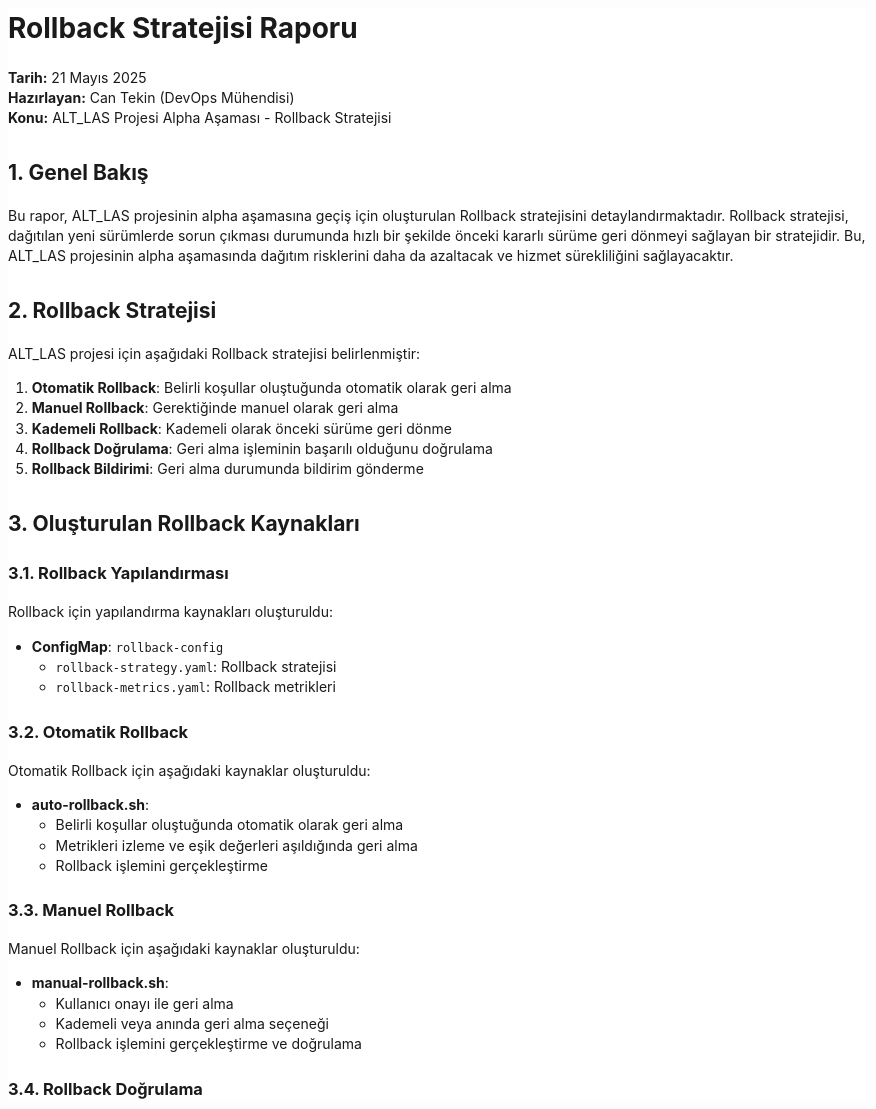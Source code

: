# Rollback Stratejisi Raporu

**Tarih:** 21 Mayıs 2025  
**Hazırlayan:** Can Tekin (DevOps Mühendisi)  
**Konu:** ALT_LAS Projesi Alpha Aşaması - Rollback Stratejisi

## 1. Genel Bakış

Bu rapor, ALT_LAS projesinin alpha aşamasına geçiş için oluşturulan Rollback stratejisini detaylandırmaktadır. Rollback stratejisi, dağıtılan yeni sürümlerde sorun çıkması durumunda hızlı bir şekilde önceki kararlı sürüme geri dönmeyi sağlayan bir stratejidir. Bu, ALT_LAS projesinin alpha aşamasında dağıtım risklerini daha da azaltacak ve hizmet sürekliliğini sağlayacaktır.

## 2. Rollback Stratejisi

ALT_LAS projesi için aşağıdaki Rollback stratejisi belirlenmiştir:

1. **Otomatik Rollback**: Belirli koşullar oluştuğunda otomatik olarak geri alma
2. **Manuel Rollback**: Gerektiğinde manuel olarak geri alma
3. **Kademeli Rollback**: Kademeli olarak önceki sürüme geri dönme
4. **Rollback Doğrulama**: Geri alma işleminin başarılı olduğunu doğrulama
5. **Rollback Bildirimi**: Geri alma durumunda bildirim gönderme

## 3. Oluşturulan Rollback Kaynakları

### 3.1. Rollback Yapılandırması

Rollback için yapılandırma kaynakları oluşturuldu:

- **ConfigMap**: `rollback-config`
  - `rollback-strategy.yaml`: Rollback stratejisi
  - `rollback-metrics.yaml`: Rollback metrikleri

### 3.2. Otomatik Rollback

Otomatik Rollback için aşağıdaki kaynaklar oluşturuldu:

- **auto-rollback.sh**:
  - Belirli koşullar oluştuğunda otomatik olarak geri alma
  - Metrikleri izleme ve eşik değerleri aşıldığında geri alma
  - Rollback işlemini gerçekleştirme

### 3.3. Manuel Rollback

Manuel Rollback için aşağıdaki kaynaklar oluşturuldu:

- **manual-rollback.sh**:
  - Kullanıcı onayı ile geri alma
  - Kademeli veya anında geri alma seçeneği
  - Rollback işlemini gerçekleştirme ve doğrulama

### 3.4. Rollback Doğrulama
